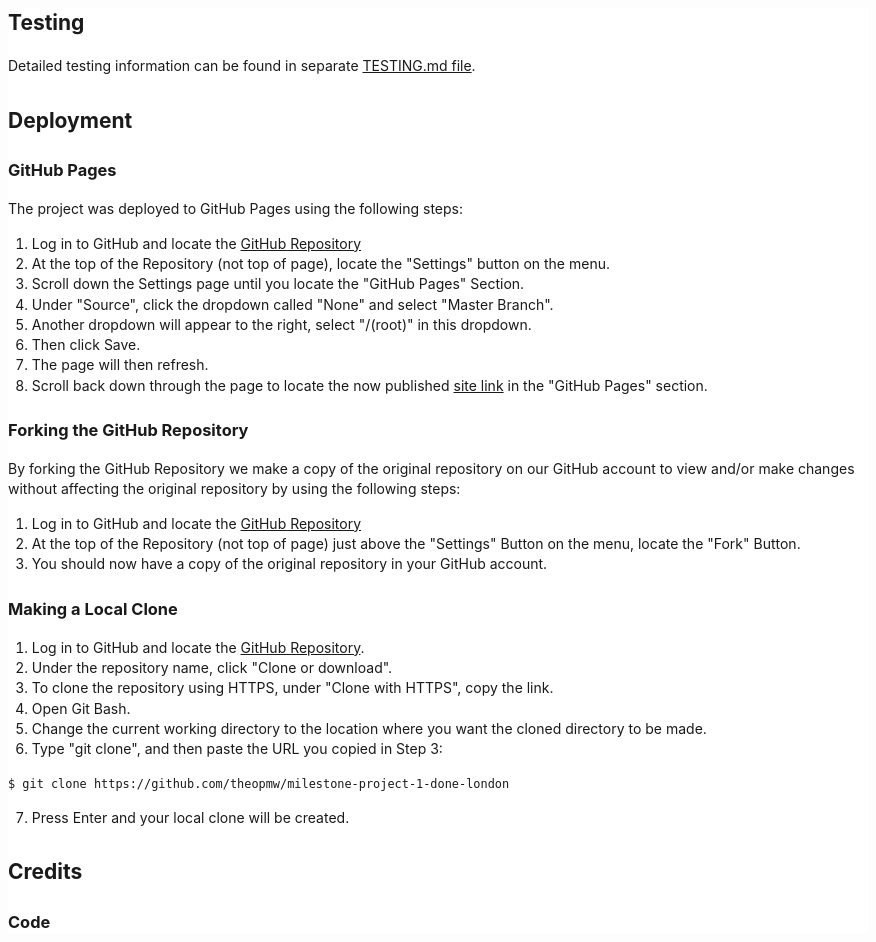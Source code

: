 ## Testing

Detailed testing information can be found in separate [TESTING.md file](TESTING.md).

## Deployment

### GitHub Pages

The project was deployed to GitHub Pages using the following steps:

1. Log in to GitHub and locate the [GitHub Repository](https://github.com/theopmw/milestone-project-1-done-london)
2. At the top of the Repository (not top of page), locate the "Settings" button on the menu.
3. Scroll down the Settings page until you locate the "GitHub Pages" Section.
4. Under "Source", click the dropdown called "None" and select "Master Branch".
5. Another dropdown will appear to the right, select "/(root)" in this dropdown.
6. Then click Save.
7. The page will then refresh.
8. Scroll back down through the page to locate the now published [site link](https://theopmw.github.io/milestone-project-1-done-london/) in the "GitHub Pages" section.

### Forking the GitHub Repository

By forking the GitHub Repository we make a copy of the original repository on our GitHub account to view and/or make changes without affecting the original repository by using the following steps:

1. Log in to GitHub and locate the [GitHub Repository](https://github.com/theopmw/milestone-project-1-done-london)
2. At the top of the Repository (not top of page) just above the "Settings" Button on the menu, locate the "Fork" Button.
3. You should now have a copy of the original repository in your GitHub account.

### Making a Local Clone

1. Log in to GitHub and locate the [GitHub Repository](https://github.com/theopmw/milestone-project-1-done-london).
2. Under the repository name, click "Clone or download".
3. To clone the repository using HTTPS, under "Clone with HTTPS", copy the link.
4. Open Git Bash.
5. Change the current working directory to the location where you want the cloned directory to be made.
6. Type "git clone", and then paste the URL you copied in Step 3:

```
$ git clone https://github.com/theopmw/milestone-project-1-done-london
```

7. Press Enter and your local clone will be created.

## Credits

### Code
